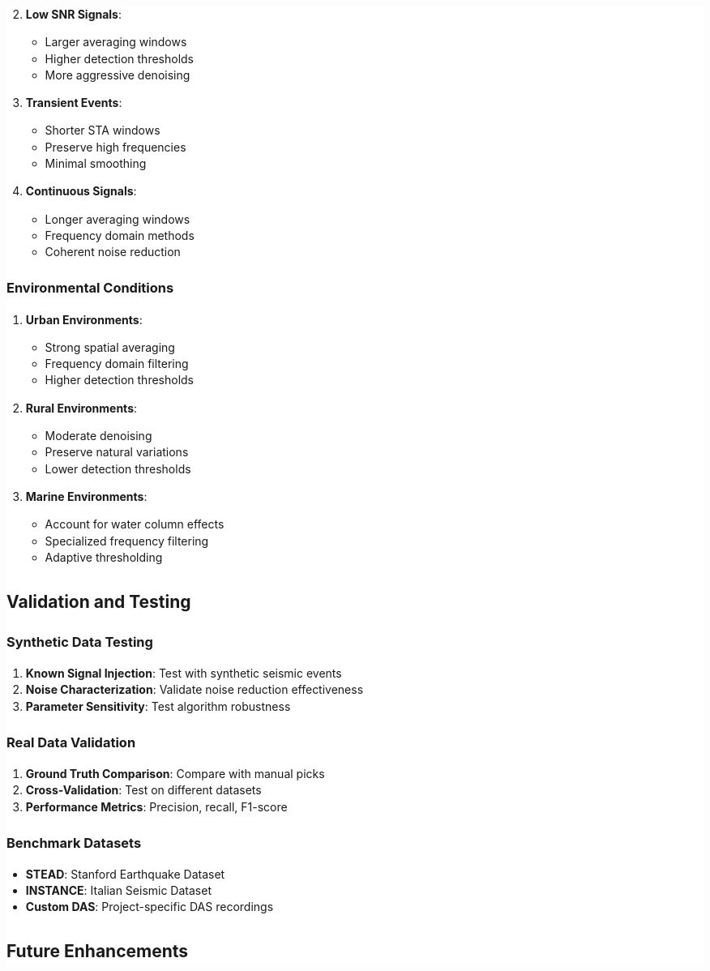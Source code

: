 2. **Low SNR Signals**:
   - Larger averaging windows
   - Higher detection thresholds
   - More aggressive denoising

3. **Transient Events**:
   - Shorter STA windows
   - Preserve high frequencies
   - Minimal smoothing

4. **Continuous Signals**:
   - Longer averaging windows
   - Frequency domain methods
   - Coherent noise reduction

### Environmental Conditions

1. **Urban Environments**:
   - Strong spatial averaging
   - Frequency domain filtering
   - Higher detection thresholds

2. **Rural Environments**:
   - Moderate denoising
   - Preserve natural variations
   - Lower detection thresholds

3. **Marine Environments**:
   - Account for water column effects
   - Specialized frequency filtering
   - Adaptive thresholding

## Validation and Testing

### Synthetic Data Testing

1. **Known Signal Injection**: Test with synthetic seismic events
2. **Noise Characterization**: Validate noise reduction effectiveness
3. **Parameter Sensitivity**: Test algorithm robustness

### Real Data Validation

1. **Ground Truth Comparison**: Compare with manual picks
2. **Cross-Validation**: Test on different datasets
3. **Performance Metrics**: Precision, recall, F1-score

### Benchmark Datasets

- **STEAD**: Stanford Earthquake Dataset
- **INSTANCE**: Italian Seismic Dataset
- **Custom DAS**: Project-specific DAS recordings

## Future Enhancements

